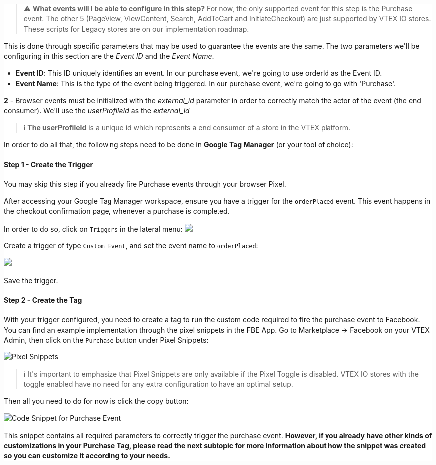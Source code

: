 > ⚠️ **What events will I be able to configure in this step?** For now, the only supported event for this step is the Purchase event. The other 5 (PageView, ViewContent, Search, AddToCart and InitiateCheckout) are just supported by VTEX IO stores. These scripts for Legacy stores are on our implementation roadmap.

This is done through specific parameters that may be used to guarantee the events are the same. The two parameters we'll be configuring in this section are the *Event ID* and the *Event Name*.

- **Event ID**: This ID uniquely identifies an event. In our purchase event, we're going to use orderId as the Event ID.
- **Event Name**: This is the type of the event being triggered. In our purchase event, we're going to go with 'Purchase'.

**2** - Browser events must be initialized with the *external_id* parameter in order to correctly match the actor of the event (the end consumer). We'll use the *userProfileId* as the *external_id*

> ℹ️ **The userProfileId** is a unique id which represents a end consumer of a store in the VTEX platform.

In order to do all that, the following steps need to be done in **Google Tag Manager** (or your tool of choice):

#### Step 1 - Create the Trigger

You may skip this step if you already fire Purchase events through your browser Pixel.

After accessing your Google Tag Manager workspace, ensure you have a trigger for the `orderPlaced` event. This event happens in the checkout confirmation page, whenever a purchase is completed.

In order to do so, click on `Triggers` in the lateral menu:
![](https://user-images.githubusercontent.com/1629129/137395017-fbc748fa-cd86-44c4-bcdc-8c76af6a882f.png)

Create a trigger of type `Custom Event`, and set the event name to `orderPlaced`: 

![](https://user-images.githubusercontent.com/1629129/137395493-d891ebc0-34b1-4216-b95a-c6f4c8841a17.png)

Save the trigger.

#### Step 2 - Create the Tag

With your trigger configured, you need to create a tag to run the custom code required to fire the purchase event to Facebook. You can find an example implementation through the pixel snippets in the FBE App. Go to Marketplace -> Facebook on your VTEX Admin, then click on the `Purchase` button under Pixel Snippets:

![Pixel Snippets](https://user-images.githubusercontent.com/1629129/138329122-56e31139-6008-4a68-91d8-a905709905a0.png)

> ℹ️ It's important to emphasize that Pixel Snippets are only available if the Pixel Toggle is disabled. VTEX IO stores with the toggle enabled have no need for any extra configuration to have an optimal setup.

Then all you need to do for now is click the copy button:

![Code Snippet for Purchase Event](https://user-images.githubusercontent.com/1629129/138329453-b6aeef3d-aacf-4b09-86d1-e28f0c335b90.png)

This snippet contains all required parameters to correctly trigger the purchase event. **However, if you already have other kinds of customizations in your Purchase Tag, please read the next subtopic for more information about how the snippet was created so you can customize it according to your needs.**
